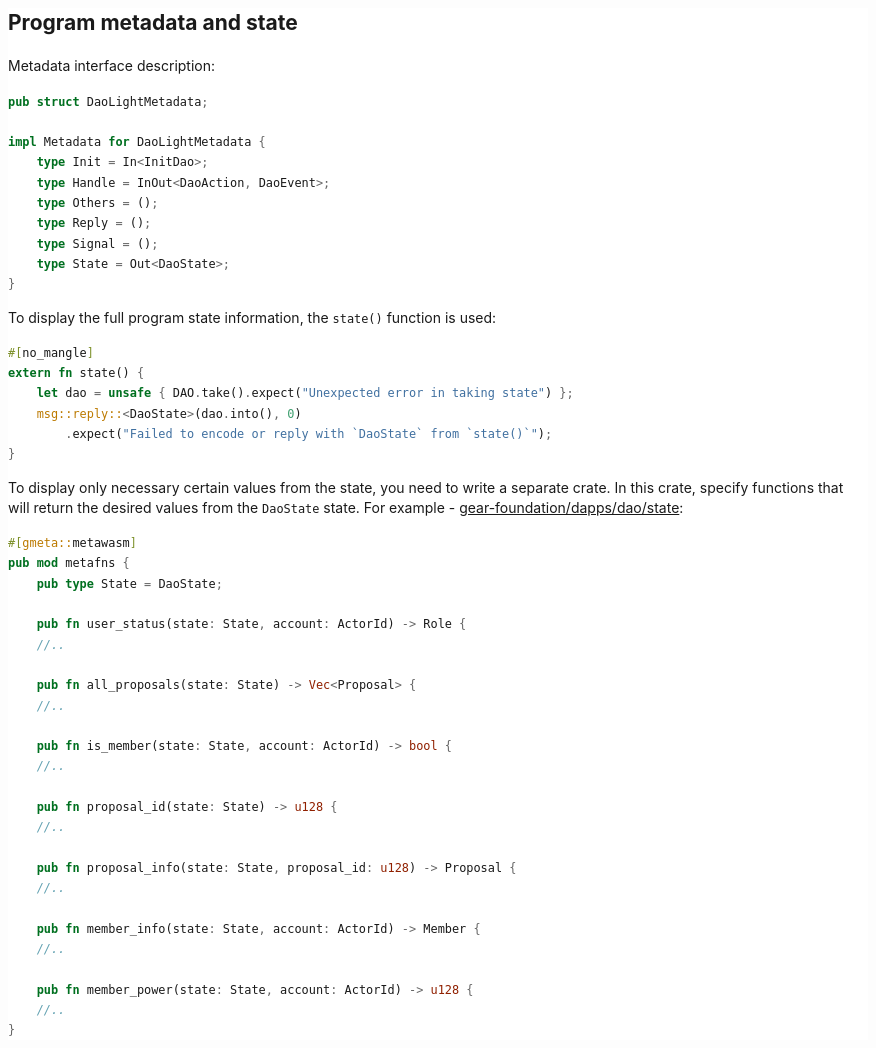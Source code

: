 
## Program metadata and state
Metadata interface description:

```rust title="dao-light/io/src/lib.rs"
pub struct DaoLightMetadata;

impl Metadata for DaoLightMetadata {
    type Init = In<InitDao>;
    type Handle = InOut<DaoAction, DaoEvent>;
    type Others = ();
    type Reply = ();
    type Signal = ();
    type State = Out<DaoState>;
}
```
To display the full program state information, the `state()` function is used:

```rust title="dao-light/src/lib.rs"
#[no_mangle]
extern fn state() {
    let dao = unsafe { DAO.take().expect("Unexpected error in taking state") };
    msg::reply::<DaoState>(dao.into(), 0)
        .expect("Failed to encode or reply with `DaoState` from `state()`");
}
```
To display only necessary certain values from the state, you need to write a separate crate. In this crate, specify functions that will return the desired values from the `DaoState` state. For example - [gear-foundation/dapps/dao/state](https://github.com/gear-foundation/dapps/tree/a357635b61e27c52f46908885fecb048dc8424e5/contracts/dao/state):

```rust title="dao-light/state/src/lib.rs"
#[gmeta::metawasm]
pub mod metafns {
    pub type State = DaoState;

    pub fn user_status(state: State, account: ActorId) -> Role {
    //..

    pub fn all_proposals(state: State) -> Vec<Proposal> {
    //..

    pub fn is_member(state: State, account: ActorId) -> bool {
    //..

    pub fn proposal_id(state: State) -> u128 {
    //..

    pub fn proposal_info(state: State, proposal_id: u128) -> Proposal {
    //..

    pub fn member_info(state: State, account: ActorId) -> Member {
    //..

    pub fn member_power(state: State, account: ActorId) -> u128 {
    //..
}
```
